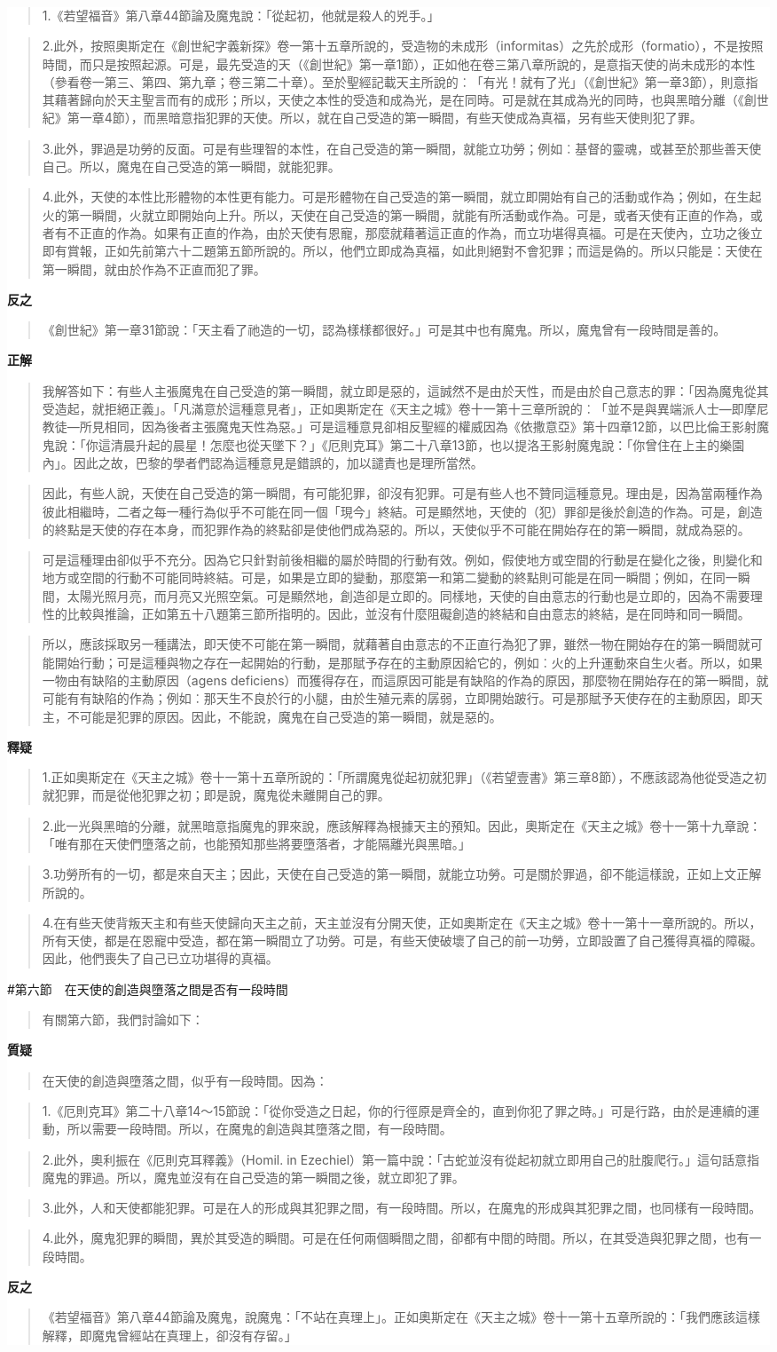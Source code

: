 >1.《若望福音》第八章44節論及魔鬼說：「從起初，他就是殺人的兇手。」

>2.此外，按照奧斯定在《創世紀字義新探》卷一第十五章所說的，受造物的未成形（informitas）之先於成形（formatio），不是按照時間，而只是按照起源。可是，最先受造的天（《創世紀》第一章1節），正如他在卷三第八章所說的，是意指天使的尚未成形的本性（參看卷一第三、第四、第九章；卷三第二十章）。至於聖經記載天主所說的︰「有光！就有了光」（《創世紀》第一章3節），則意指其藉著歸向於天主聖言而有的成形；所以，天使之本性的受造和成為光，是在同時。可是就在其成為光的同時，也與黑暗分離（《創世紀》第一章4節），而黑暗意指犯罪的天使。所以，就在自己受造的第一瞬間，有些天使成為真福，另有些天使則犯了罪。

>3.此外，罪過是功勞的反面。可是有些理智的本性，在自己受造的第一瞬間，就能立功勞；例如︰基督的靈魂，或甚至於那些善天使自己。所以，魔鬼在自己受造的第一瞬間，就能犯罪。

>4.此外，天使的本性比形體物的本性更有能力。可是形體物在自己受造的第一瞬間，就立即開始有自己的活動或作為；例如，在生起火的第一瞬間，火就立即開始向上升。所以，天使在自己受造的第一瞬間，就能有所活動或作為。可是，或者天使有正直的作為，或者有不正直的作為。如果有正直的作為，由於天使有恩寵，那麼就藉著這正直的作為，而立功堪得真福。可是在天使內，立功之後立即有賞報，正如先前第六十二題第五節所說的。所以，他們立即成為真福，如此則絕對不會犯罪；而這是偽的。所以只能是：天使在第一瞬間，就由於作為不正直而犯了罪。

**反之**	 
>《創世紀》第一章31節說：「天主看了祂造的一切，認為樣樣都很好。」可是其中也有魔鬼。所以，魔鬼曾有一段時間是善的。

**正解**	
>我解答如下：有些人主張魔鬼在自己受造的第一瞬間，就立即是惡的，這誠然不是由於天性，而是由於自己意志的罪：「因為魔鬼從其受造起，就拒絕正義」。「凡滿意於這種意見者」，正如奧斯定在《天主之城》卷十一第十三章所說的︰「並不是與異端派人士—即摩尼教徒—所見相同，因為後者主張魔鬼天性為惡。」可是這種意見卻相反聖經的權威因為《依撒意亞》第十四章12節，以巴比倫王影射魔鬼說：「你這清晨升起的晨星！怎麼也從天墜下？」《厄則克耳》第二十八章13節，也以提洛王影射魔鬼說：「你曾住在上主的樂園內」。因此之故，巴黎的學者們認為這種意見是錯誤的，加以譴責也是理所當然。

>因此，有些人說，天使在自己受造的第一瞬間，有可能犯罪，卻沒有犯罪。可是有些人也不贊同這種意見。理由是，因為當兩種作為彼此相繼時，二者之每一種行為似乎不可能在同一個「現今」終結。可是顯然地，天使的（犯）罪卻是後於創造的作為。可是，創造的終點是天使的存在本身，而犯罪作為的終點卻是使他們成為惡的。所以，天使似乎不可能在開始存在的第一瞬間，就成為惡的。

>可是這種理由卻似乎不充分。因為它只針對前後相繼的屬於時間的行動有效。例如，假使地方或空間的行動是在變化之後，則變化和地方或空間的行動不可能同時終結。可是，如果是立即的變動，那麼第一和第二變動的終點則可能是在同一瞬間；例如，在同一瞬間，太陽光照月亮，而月亮又光照空氣。可是顯然地，創造卻是立即的。同樣地，天使的自由意志的行動也是立即的，因為不需要理性的比較與推論，正如第五十八題第三節所指明的。因此，並沒有什麼阻礙創造的終結和自由意志的終結，是在同時和同一瞬間。

>所以，應該採取另一種講法，即天使不可能在第一瞬間，就藉著自由意志的不正直行為犯了罪，雖然一物在開始存在的第一瞬間就可能開始行動；可是這種與物之存在一起開始的行動，是那賦予存在的主動原因給它的，例如︰火的上升運動來自生火者。所以，如果一物由有缺陷的主動原因（agens deficiens）而獲得存在，而這原因可能是有缺陷的作為的原因，那麼物在開始存在的第一瞬間，就可能有有缺陷的作為；例如︰那天生不良於行的小腿，由於生殖元素的孱弱，立即開始跛行。可是那賦予天使存在的主動原因，即天主，不可能是犯罪的原因。因此，不能說，魔鬼在自己受造的第一瞬間，就是惡的。

**釋疑**	
>1.正如奧斯定在《天主之城》卷十一第十五章所說的：「所謂魔鬼從起初就犯罪」（《若望壹書》第三章8節），不應該認為他從受造之初就犯罪，而是從他犯罪之初；即是說，魔鬼從未離開自己的罪。

>2.此一光與黑暗的分離，就黑暗意指魔鬼的罪來說，應該解釋為根據天主的預知。因此，奧斯定在《天主之城》卷十一第十九章說：「唯有那在天使們墮落之前，也能預知那些將要墮落者，才能隔離光與黑暗。」

>3.功勞所有的一切，都是來自天主；因此，天使在自己受造的第一瞬間，就能立功勞。可是關於罪過，卻不能這樣說，正如上文正解所說的。

>4.在有些天使背叛天主和有些天使歸向天主之前，天主並沒有分開天使，正如奧斯定在《天主之城》卷十一第十一章所說的。所以，所有天使，都是在恩寵中受造，都在第一瞬間立了功勞。可是，有些天使破壞了自己的前一功勞，立即設置了自己獲得真福的障礙。因此，他們喪失了自己已立功堪得的真福。



#第六節　在天使的創造與墮落之間是否有一段時間

>有關第六節，我們討論如下：

**質疑**	
>在天使的創造與墮落之間，似乎有一段時間。因為：

>1.《厄則克耳》第二十八章14～15節說：「從你受造之日起，你的行徑原是齊全的，直到你犯了罪之時。」可是行路，由於是連續的運動，所以需要一段時間。所以，在魔鬼的創造與其墮落之間，有一段時間。

>2.此外，奧利振在《厄則克耳釋義》（Homil. in Ezechiel）第一篇中說：「古蛇並沒有從起初就立即用自己的肚腹爬行。」這句話意指魔鬼的罪過。所以，魔鬼並沒有在自己受造的第一瞬間之後，就立即犯了罪。

>3.此外，人和天使都能犯罪。可是在人的形成與其犯罪之間，有一段時間。所以，在魔鬼的形成與其犯罪之間，也同樣有一段時間。

>4.此外，魔鬼犯罪的瞬間，異於其受造的瞬間。可是在任何兩個瞬間之間，卻都有中間的時間。所以，在其受造與犯罪之間，也有一段時間。

**反之**	 
>《若望福音》第八章44節論及魔鬼，說魔鬼：「不站在真理上」。正如奧斯定在《天主之城》卷十一第十五章所說的：「我們應該這樣解釋，即魔鬼曾經站在真理上，卻沒有存留。」
